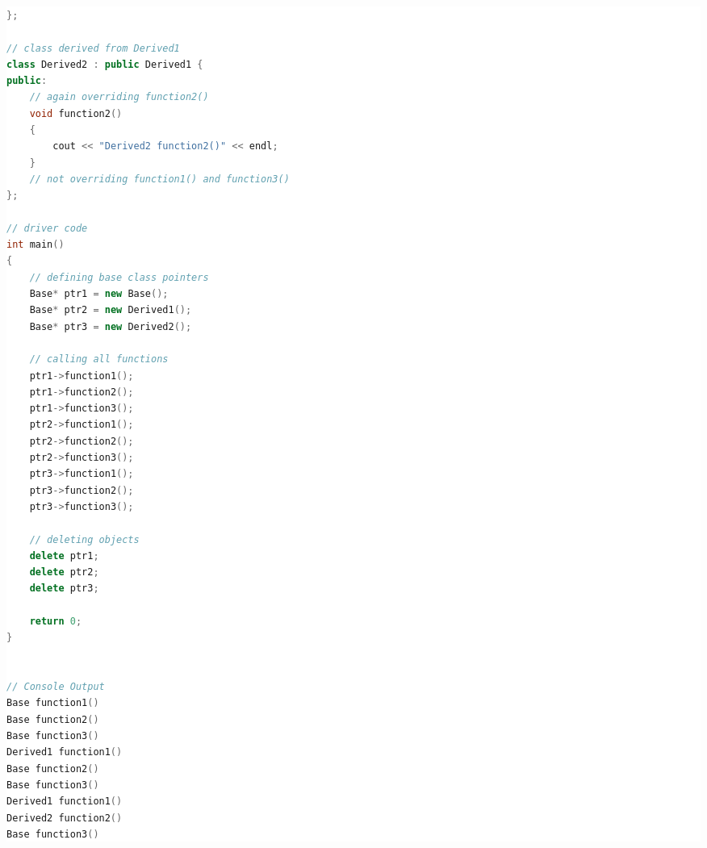 ```c++
}; 
  
// class derived from Derived1 
class Derived2 : public Derived1 { 
public: 
    // again overriding function2() 
    void function2() 
    { 
        cout << "Derived2 function2()" << endl; 
    } 
    // not overriding function1() and function3() 
}; 
  
// driver code 
int main() 
{ 
    // defining base class pointers 
    Base* ptr1 = new Base(); 
    Base* ptr2 = new Derived1(); 
    Base* ptr3 = new Derived2(); 
  
    // calling all functions 
    ptr1->function1(); 
    ptr1->function2(); 
    ptr1->function3(); 
    ptr2->function1(); 
    ptr2->function2(); 
    ptr2->function3(); 
    ptr3->function1(); 
    ptr3->function2(); 
    ptr3->function3(); 
  
    // deleting objects 
    delete ptr1; 
    delete ptr2; 
    delete ptr3; 
  
    return 0; 
}


// Console Output
Base function1()
Base function2()
Base function3()
Derived1 function1()
Base function2()
Base function3()
Derived1 function1()
Derived2 function2()
Base function3()
```
